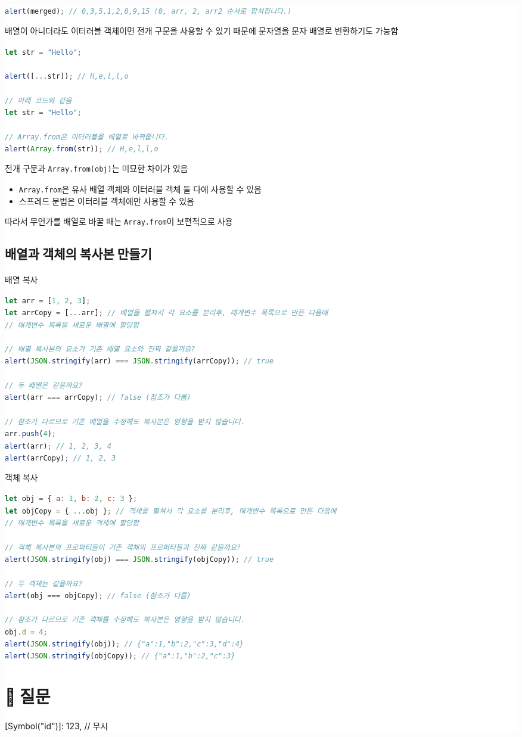```js
alert(merged); // 0,3,5,1,2,8,9,15 (0, arr, 2, arr2 순서로 합쳐집니다.)
```

배열이 아니더라도 이터러블 객체이면 전개 구문을 사용할 수 있기 때문에 문자열을 문자 배열로 변환하기도 가능함

```js
let str = "Hello";

alert([...str]); // H,e,l,l,o

// 아래 코드와 같음
let str = "Hello";

// Array.from은 이터러블을 배열로 바꿔줍니다.
alert(Array.from(str)); // H,e,l,l,o
```

전개 구문과 `Array.from(obj)`는 미묘한 차이가 있음

- `Array.from`은 유사 배열 객체와 이터러블 객체 둘 다에 사용할 수 있음
- 스프레드 문법은 이터러블 객체에만 사용할 수 있음

따라서 무언가를 배열로 바꿀 때는 `Array.from`이 보편적으로 사용

## 배열과 객체의 복사본 만들기

배열 복사

```js
let arr = [1, 2, 3];
let arrCopy = [...arr]; // 배열을 펼쳐서 각 요소를 분리후, 매개변수 목록으로 만든 다음에
// 매개변수 목록을 새로운 배열에 할당함

// 배열 복사본의 요소가 기존 배열 요소와 진짜 같을까요?
alert(JSON.stringify(arr) === JSON.stringify(arrCopy)); // true

// 두 배열은 같을까요?
alert(arr === arrCopy); // false (참조가 다름)

// 참조가 다르므로 기존 배열을 수정해도 복사본은 영향을 받지 않습니다.
arr.push(4);
alert(arr); // 1, 2, 3, 4
alert(arrCopy); // 1, 2, 3
```

객체 복사

```js
let obj = { a: 1, b: 2, c: 3 };
let objCopy = { ...obj }; // 객체를 펼쳐서 각 요소를 분리후, 매개변수 목록으로 만든 다음에
// 매개변수 목록을 새로운 객체에 할당함

// 객체 복사본의 프로퍼티들이 기존 객체의 프로퍼티들과 진짜 같을까요?
alert(JSON.stringify(obj) === JSON.stringify(objCopy)); // true

// 두 객체는 같을까요?
alert(obj === objCopy); // false (참조가 다름)

// 참조가 다르므로 기존 객체를 수정해도 복사본은 영향을 받지 않습니다.
obj.d = 4;
alert(JSON.stringify(obj)); // {"a":1,"b":2,"c":3,"d":4}
alert(JSON.stringify(objCopy)); // {"a":1,"b":2,"c":3}
```

# 🧐 질문


  [Symbol("id")]: 123, // 무시